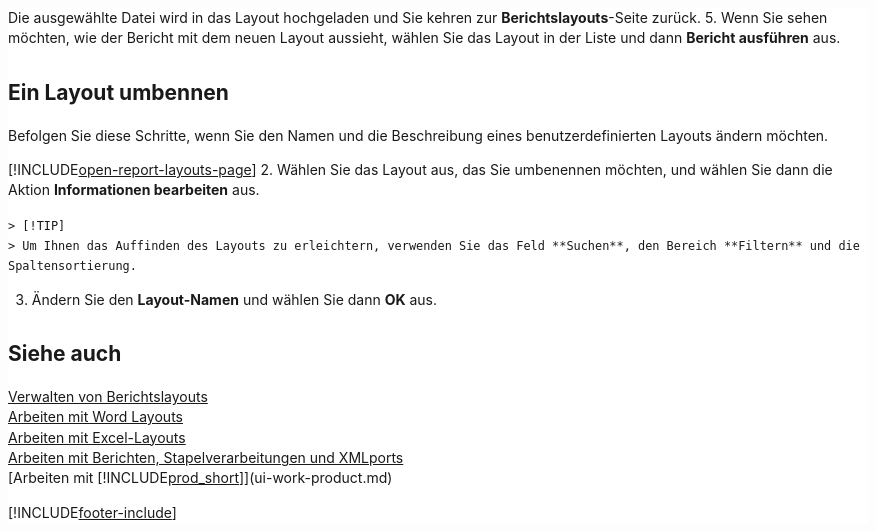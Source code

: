    Die ausgewählte Datei wird in das Layout hochgeladen und Sie kehren zur **Berichtslayouts**-Seite zurück.
5. Wenn Sie sehen möchten, wie der Bericht mit dem neuen Layout aussieht, wählen Sie das Layout in der Liste und dann **Bericht ausführen** aus.

## <a name="rename-a-layout"></a><a name="rename"></a>Ein Layout umbennen

Befolgen Sie diese Schritte, wenn Sie den Namen und die Beschreibung eines benutzerdefinierten Layouts ändern möchten.

[!INCLUDE[open-report-layouts-page](includes/open-report-layouts-page.md)]
2. Wählen Sie das Layout aus, das Sie umbenennen möchten, und wählen Sie dann die Aktion **Informationen bearbeiten** aus.

    > [!TIP]
    > Um Ihnen das Auffinden des Layouts zu erleichtern, verwenden Sie das Feld **Suchen**, den Bereich **Filtern** und die Spaltensortierung.
3. Ändern Sie den **Layout-Namen** und wählen Sie dann **OK** aus.

## <a name="see-also"></a>Siehe auch

[Verwalten von Berichtslayouts](ui-manage-report-layouts.md)  
[Arbeiten mit Word Layouts](ui-how-add-fields-word-report-layout.md)  
[Arbeiten mit Excel-Layouts](ui-excel-report-layouts.md)  
[Arbeiten mit Berichten, Stapelverarbeitungen und XMLports](ui-work-report.md)  
[Arbeiten mit [!INCLUDE[prod_short](includes/prod_short.md)]](ui-work-product.md)  


[!INCLUDE[footer-include](includes/footer-banner.md)]
